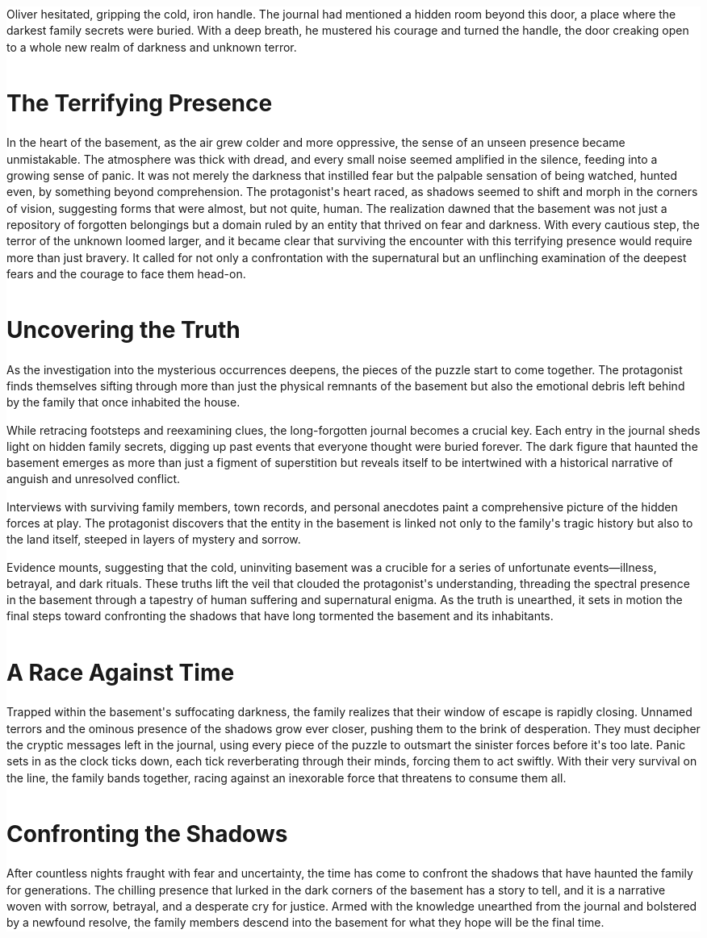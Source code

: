 Oliver hesitated, gripping the cold, iron handle. The journal had mentioned a hidden room beyond this door, a place where the darkest family secrets were buried. With a deep breath, he mustered his courage and turned the handle, the door creaking open to a whole new realm of darkness and unknown terror.
# The Terrifying Presence
In the heart of the basement, as the air grew colder and more oppressive, the sense of an unseen presence became unmistakable. The atmosphere was thick with dread, and every small noise seemed amplified in the silence, feeding into a growing sense of panic. It was not merely the darkness that instilled fear but the palpable sensation of being watched, hunted even, by something beyond comprehension. The protagonist's heart raced, as shadows seemed to shift and morph in the corners of vision, suggesting forms that were almost, but not quite, human. The realization dawned that the basement was not just a repository of forgotten belongings but a domain ruled by an entity that thrived on fear and darkness. With every cautious step, the terror of the unknown loomed larger, and it became clear that surviving the encounter with this terrifying presence would require more than just bravery. It called for not only a confrontation with the supernatural but an unflinching examination of the deepest fears and the courage to face them head-on.
# Uncovering the Truth
As the investigation into the mysterious occurrences deepens, the pieces of the puzzle start to come together. The protagonist finds themselves sifting through more than just the physical remnants of the basement but also the emotional debris left behind by the family that once inhabited the house.

While retracing footsteps and reexamining clues, the long-forgotten journal becomes a crucial key. Each entry in the journal sheds light on hidden family secrets, digging up past events that everyone thought were buried forever. The dark figure that haunted the basement emerges as more than just a figment of superstition but reveals itself to be intertwined with a historical narrative of anguish and unresolved conflict.

Interviews with surviving family members, town records, and personal anecdotes paint a comprehensive picture of the hidden forces at play. The protagonist discovers that the entity in the basement is linked not only to the family's tragic history but also to the land itself, steeped in layers of mystery and sorrow.

Evidence mounts, suggesting that the cold, uninviting basement was a crucible for a series of unfortunate events—illness, betrayal, and dark rituals. These truths lift the veil that clouded the protagonist's understanding, threading the spectral presence in the basement through a tapestry of human suffering and supernatural enigma. As the truth is unearthed, it sets in motion the final steps toward confronting the shadows that have long tormented the basement and its inhabitants.
# A Race Against Time
Trapped within the basement's suffocating darkness, the family realizes that their window of escape is rapidly closing. Unnamed terrors and the ominous presence of the shadows grow ever closer, pushing them to the brink of desperation. They must decipher the cryptic messages left in the journal, using every piece of the puzzle to outsmart the sinister forces before it's too late. Panic sets in as the clock ticks down, each tick reverberating through their minds, forcing them to act swiftly. With their very survival on the line, the family bands together, racing against an inexorable force that threatens to consume them all.
# Confronting the Shadows
After countless nights fraught with fear and uncertainty, the time has come to confront the shadows that have haunted the family for generations. The chilling presence that lurked in the dark corners of the basement has a story to tell, and it is a narrative woven with sorrow, betrayal, and a desperate cry for justice. Armed with the knowledge unearthed from the journal and bolstered by a newfound resolve, the family members descend into the basement for what they hope will be the final time.
